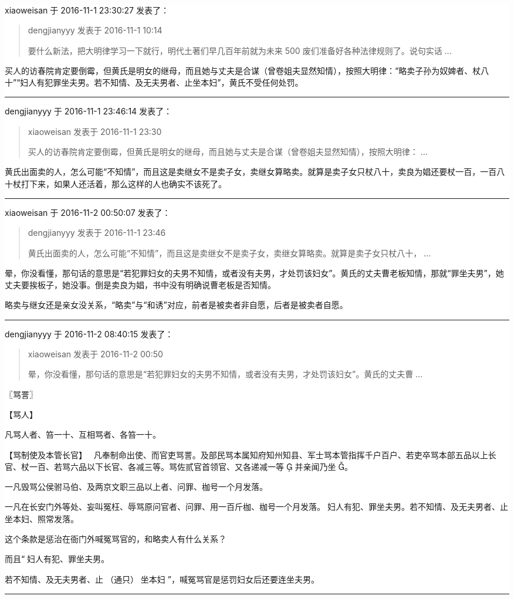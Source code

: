 
xiaoweisan 于 2016-11-1 23:30:27 发表了：

> dengjianyyy 发表于 2016-11-1 10:14
>
> 要什么新法，把大明律学习一下就行，明代土著们早几百年前就为未来 500 废们准备好各种法律规则了。说句实话 ...

买人的访春院肯定要倒霉，但黄氏是明女的继母，而且她与丈夫是合谋（曾卷姐夫显然知情），按照大明律：“略卖子孙为奴婢者、杖八十”“妇人有犯罪坐夫男。若不知情、及无夫男者、止坐本妇”，黄氏不受任何处罚。

---

dengjianyyy 于 2016-11-1 23:46:14 发表了：

> xiaoweisan 发表于 2016-11-1 23:30
>
> 买人的访春院肯定要倒霉，但黄氏是明女的继母，而且她与丈夫是合谋（曾卷姐夫显然知情），按照大明律： ...

黄氏出面卖的人，怎么可能“不知情”，而且这是卖继女不是卖子女，卖继女算略卖。就算是卖子女只杖八十，卖良为娼还要杖一百，一百八十杖打下来，如果人还活着，那么这样的人也确实不该死了。

---

xiaoweisan 于 2016-11-2 00:50:07 发表了：

> dengjianyyy 发表于 2016-11-1 23:46
>
> 黄氏出面卖的人，怎么可能“不知情”，而且这是卖继女不是卖子女，卖继女算略卖。就算是卖子女只杖八十， ...

晕，你没看懂，那句话的意思是“若犯罪妇女的夫男不知情，或者没有夫男，才处罚该妇女”。黄氏的丈夫曹老板知情，那就“罪坐夫男”，她丈夫要挨板子，她没事。倒是卖良为娼，书中没有明确说曹老板是否知情。

略卖与继女还是亲女没关系，“略卖”与“和诱”对应，前者是被卖者非自愿，后者是被卖者自愿。

---

dengjianyyy 于 2016-11-2 08:40:15 发表了：

> xiaoweisan 发表于 2016-11-2 00:50
>
> 晕，你没看懂，那句话的意思是“若犯罪妇女的夫男不知情，或者没有夫男，才处罚该妇女”。黄氏的丈夫曹 ...

〖骂詈〗&nbsp; &nbsp;

【骂人】
&nbsp; &nbsp;

凡骂人者、笞一十、互相骂者、各笞一十。&nbsp; &nbsp;

【骂制使及本管长官】&nbsp; &nbsp;凡奉制命出使、而官吏骂詈。及部民骂本属知府知州知县、军士骂本管指挥千户百户、若吏卒骂本部五品以上长官、杖一百、若骂六品以下长官、各减三等。骂佐贰官首领官、又各递减一等  并亲闻乃坐 。&nbsp; &nbsp;

一凡毁骂公侯驸马伯、及两京文职三品以上者、问罪、枷号一个月发落。&nbsp; &nbsp;

一凡在长安门外等处、妄叫冤枉、辱骂原问官者、问罪、用一百斤枷、枷号一个月发落。
妇人有犯、罪坐夫男。若不知情、及无夫男者、止坐本妇、照常发落。

这个条款是惩治在衙门外喊冤骂官的，和略卖人有什么关系？

而且“
妇人有犯、罪坐夫男。

若不知情、及无夫男者、止
（通只）
坐本妇
”，喊冤骂官是惩罚妇女后还要连坐夫男。

---